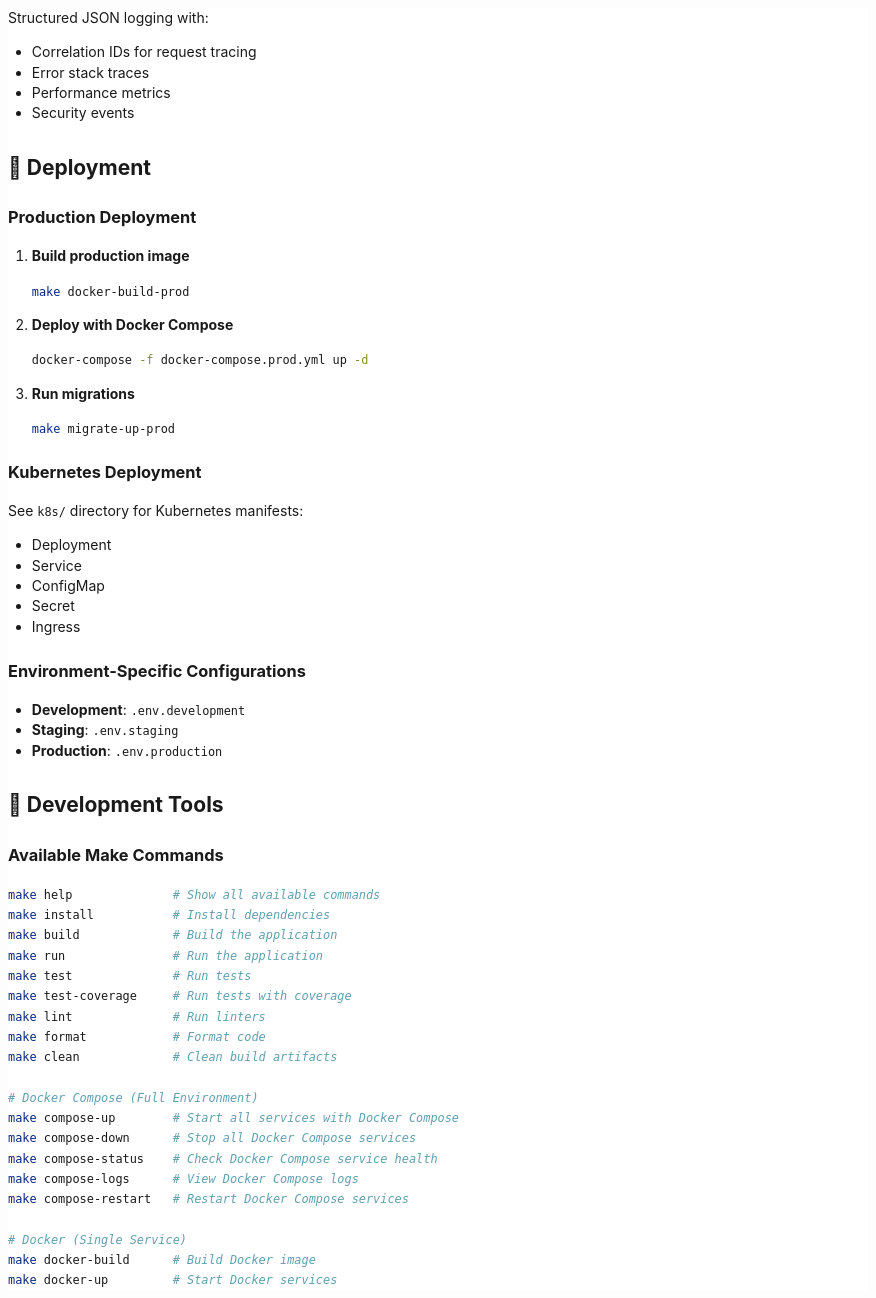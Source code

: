 Structured JSON logging with:
- Correlation IDs for request tracing
- Error stack traces
- Performance metrics
- Security events

## 🚀 Deployment

### Production Deployment

1. **Build production image**
   ```bash
   make docker-build-prod
   ```

2. **Deploy with Docker Compose**
   ```bash
   docker-compose -f docker-compose.prod.yml up -d
   ```

3. **Run migrations**
   ```bash
   make migrate-up-prod
   ```

### Kubernetes Deployment

See `k8s/` directory for Kubernetes manifests:
- Deployment
- Service
- ConfigMap
- Secret
- Ingress

### Environment-Specific Configurations

- **Development**: `.env.development`
- **Staging**: `.env.staging`
- **Production**: `.env.production`

## 🔧 Development Tools

### Available Make Commands

```bash
make help              # Show all available commands
make install           # Install dependencies
make build             # Build the application
make run               # Run the application
make test              # Run tests
make test-coverage     # Run tests with coverage
make lint              # Run linters
make format            # Format code
make clean             # Clean build artifacts

# Docker Compose (Full Environment)
make compose-up        # Start all services with Docker Compose
make compose-down      # Stop all Docker Compose services
make compose-status    # Check Docker Compose service health
make compose-logs      # View Docker Compose logs
make compose-restart   # Restart Docker Compose services

# Docker (Single Service)  
make docker-build      # Build Docker image
make docker-up         # Start Docker services
```